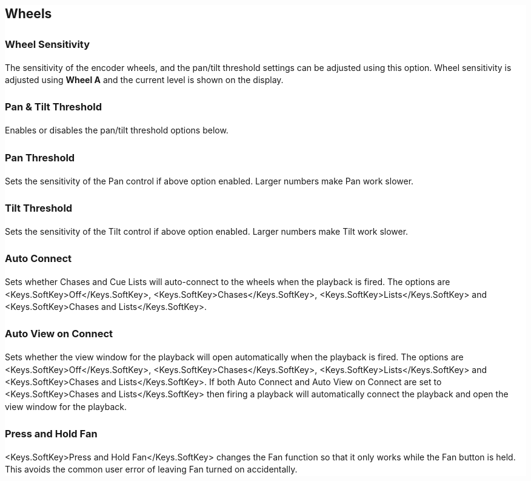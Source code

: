 ## Wheels

### Wheel Sensitivity
The sensitivity of the encoder wheels, and the
pan/tilt threshold settings can be adjusted using this option. Wheel
sensitivity is adjusted using **Wheel A** and the current level is shown on
the display.

### Pan & Tilt Threshold
Enables or disables the pan/tilt threshold
options below.

### Pan Threshold
Sets the sensitivity of the Pan control if above
option enabled. Larger numbers make Pan work slower.

### Tilt Threshold
Sets the sensitivity of the Tilt control if above
option enabled. Larger numbers make Tilt work slower.

### Auto Connect
Sets whether Chases and Cue Lists will auto-connect to
the wheels when the playback is fired. The options are <Keys.SoftKey>Off</Keys.SoftKey>,
<Keys.SoftKey>Chases</Keys.SoftKey>, <Keys.SoftKey>Lists</Keys.SoftKey> and <Keys.SoftKey>Chases and Lists</Keys.SoftKey>.

### Auto View on Connect
Sets whether the view window for the playback
will open automatically when the playback is fired. The options are
<Keys.SoftKey>Off</Keys.SoftKey>, <Keys.SoftKey>Chases</Keys.SoftKey>, <Keys.SoftKey>Lists</Keys.SoftKey> and <Keys.SoftKey>Chases and Lists</Keys.SoftKey>. If both Auto
Connect and Auto View on Connect are set to <Keys.SoftKey>Chases and Lists</Keys.SoftKey> then
firing a playback will automatically connect the playback and open the
view window for the playback.

### Press and Hold Fan
<Keys.SoftKey>Press and Hold Fan</Keys.SoftKey> changes the Fan function
so that it only works while the Fan button is held. This avoids the
common user error of leaving Fan turned on accidentally.
